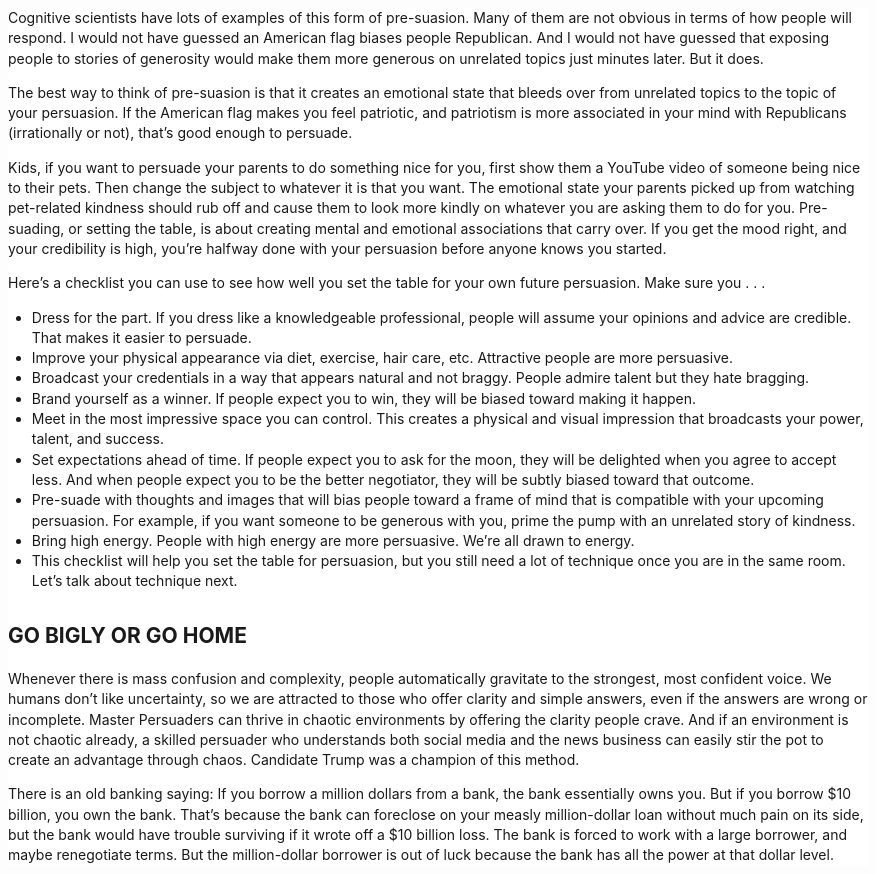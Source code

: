 Cognitive scientists have lots of examples of this form of pre-suasion. Many of them are not obvious in terms of how people will respond. I would not have guessed an American flag biases people Republican. And I would not have guessed that exposing people to stories of generosity would make them more generous on unrelated topics just minutes later. But it does.

The best way to think of pre-suasion is that it creates an emotional state that bleeds over from unrelated topics to the topic of your persuasion. If the American flag makes you feel patriotic, and patriotism is more associated in your mind with Republicans (irrationally or not), that’s good enough to persuade.

Kids, if you want to persuade your parents to do something nice for you, first show them a YouTube video of someone being nice to their pets. Then change the subject to whatever it is that you want. The emotional state your parents picked up from watching pet-related kindness should rub off and cause them to look more kindly on whatever you are asking them to do for you. Pre-suading, or setting the table, is about creating mental and emotional associations that carry over. If you get the mood right, and your credibility is high, you’re halfway done with your persuasion before anyone knows you started.

Here’s a checklist you can use to see how well you set the table for your own future persuasion. Make sure you . . .

- Dress for the part. If you dress like a knowledgeable professional, people will assume your opinions and advice are credible. That makes it easier to persuade.
- Improve your physical appearance via diet, exercise, hair care, etc. Attractive people are more persuasive.
- Broadcast your credentials in a way that appears natural and not braggy. People admire talent but they hate bragging.
- Brand yourself as a winner. If people expect you to win, they will be biased toward making it happen.
- Meet in the most impressive space you can control. This creates a physical and visual impression that broadcasts your power, talent, and success.
- Set expectations ahead of time. If people expect you to ask for the moon, they will be delighted when you agree to accept less. And when people expect you to be the better negotiator, they will be subtly biased toward that outcome.
- Pre-suade with thoughts and images that will bias people toward a frame of mind that is compatible with your upcoming persuasion. For example, if you want someone to be generous with you, prime the pump with an unrelated story of kindness.
- Bring high energy. People with high energy are more persuasive. We’re all drawn to energy.
- This checklist will help you set the table for persuasion, but you still need a lot of technique once you are in the same room. Let’s talk about technique next.

## GO BIGLY OR GO HOME

Whenever there is mass confusion and complexity, people automatically gravitate to the strongest, most confident voice. We humans don’t like uncertainty, so we are attracted to those who offer clarity and simple answers, even if the answers are wrong or incomplete. Master Persuaders can thrive in chaotic environments by offering the clarity people crave. And if an environment is not chaotic already, a skilled persuader who understands both social media and the news business can easily stir the pot to create an advantage through chaos. Candidate Trump was a champion of this method.

There is an old banking saying: If you borrow a million dollars from a bank, the bank essentially owns you. But if you borrow $10 billion, you own the bank. That’s because the bank can foreclose on your measly million-dollar loan without much pain on its side, but the bank would have trouble surviving if it wrote off a $10 billion loss. The bank is forced to work with a large borrower, and maybe renegotiate terms. But the million-dollar borrower is out of luck because the bank has all the power at that dollar level.
